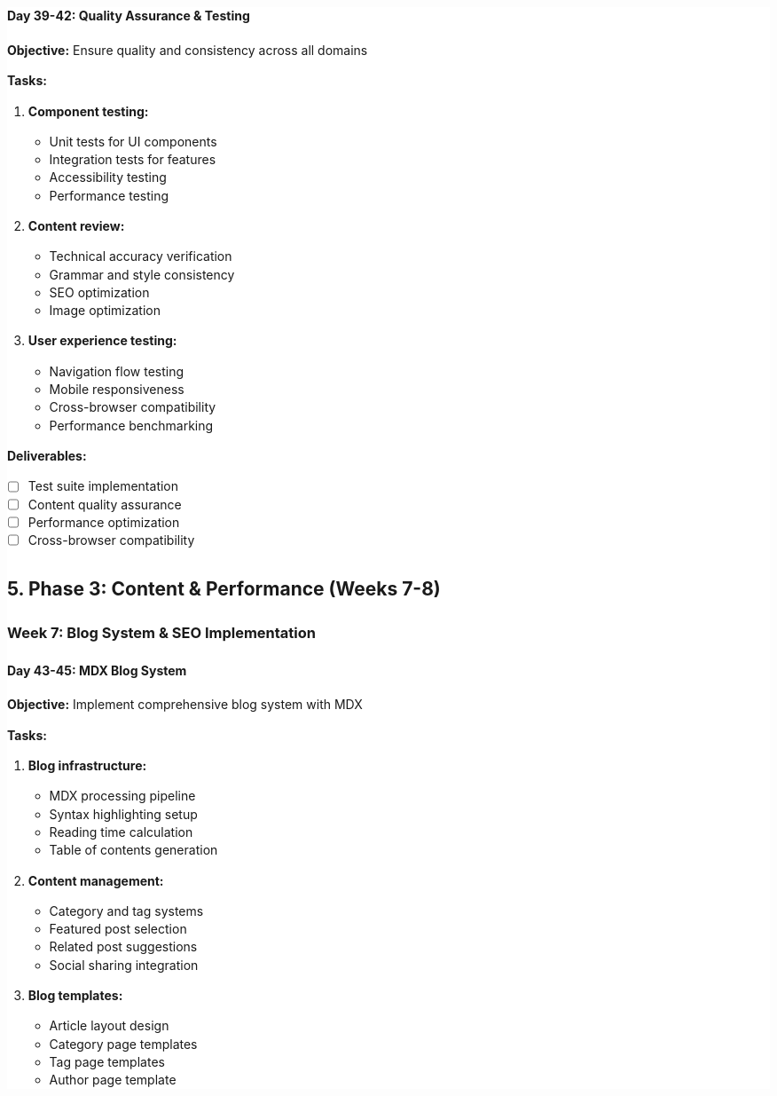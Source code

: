 #### Day 39-42: Quality Assurance & Testing
**Objective:** Ensure quality and consistency across all domains

**Tasks:**
1. **Component testing:**
   - Unit tests for UI components
   - Integration tests for features
   - Accessibility testing
   - Performance testing

2. **Content review:**
   - Technical accuracy verification
   - Grammar and style consistency
   - SEO optimization
   - Image optimization

3. **User experience testing:**
   - Navigation flow testing
   - Mobile responsiveness
   - Cross-browser compatibility
   - Performance benchmarking

**Deliverables:**
- [ ] Test suite implementation
- [ ] Content quality assurance
- [ ] Performance optimization
- [ ] Cross-browser compatibility

## 5. Phase 3: Content & Performance (Weeks 7-8)

### Week 7: Blog System & SEO Implementation

#### Day 43-45: MDX Blog System
**Objective:** Implement comprehensive blog system with MDX

**Tasks:**
1. **Blog infrastructure:**
   - MDX processing pipeline
   - Syntax highlighting setup
   - Reading time calculation
   - Table of contents generation

2. **Content management:**
   - Category and tag systems
   - Featured post selection
   - Related post suggestions
   - Social sharing integration

3. **Blog templates:**
   - Article layout design
   - Category page templates
   - Tag page templates
   - Author page template
